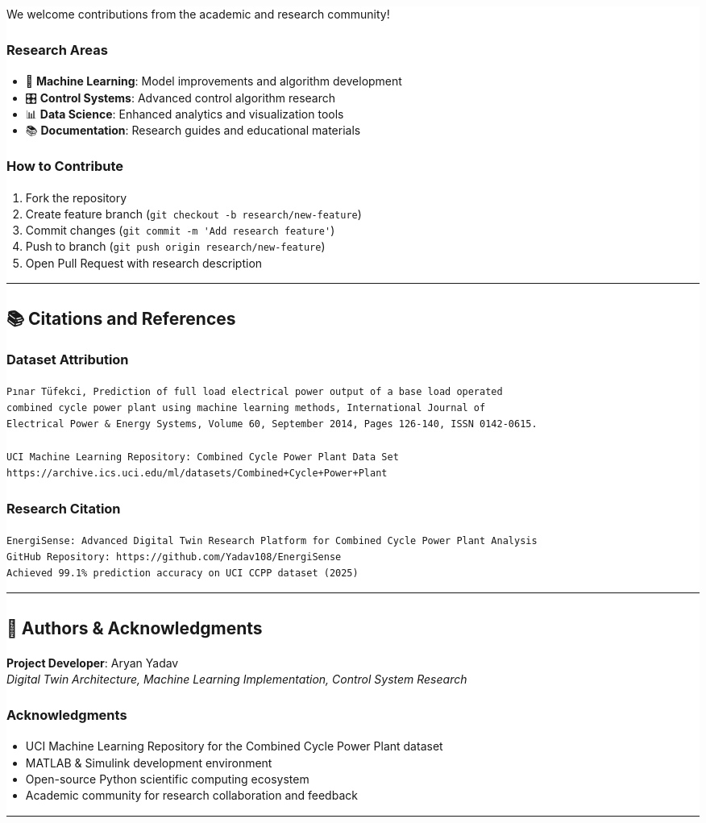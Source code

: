 We welcome contributions from the academic and research community!

### **Research Areas**
- 🔬 **Machine Learning**: Model improvements and algorithm development
- 🎛️ **Control Systems**: Advanced control algorithm research
- 📊 **Data Science**: Enhanced analytics and visualization tools
- 📚 **Documentation**: Research guides and educational materials

### **How to Contribute**
1. Fork the repository
2. Create feature branch (`git checkout -b research/new-feature`)
3. Commit changes (`git commit -m 'Add research feature'`)
4. Push to branch (`git push origin research/new-feature`)
5. Open Pull Request with research description

---

## 📚 Citations and References

### **Dataset Attribution**
```
Pınar Tüfekci, Prediction of full load electrical power output of a base load operated 
combined cycle power plant using machine learning methods, International Journal of 
Electrical Power & Energy Systems, Volume 60, September 2014, Pages 126-140, ISSN 0142-0615.

UCI Machine Learning Repository: Combined Cycle Power Plant Data Set
https://archive.ics.uci.edu/ml/datasets/Combined+Cycle+Power+Plant
```

### **Research Citation**
```
EnergiSense: Advanced Digital Twin Research Platform for Combined Cycle Power Plant Analysis
GitHub Repository: https://github.com/Yadav108/EnergiSense
Achieved 99.1% prediction accuracy on UCI CCPP dataset (2025)
```

---

## 👥 Authors & Acknowledgments

**Project Developer**: Aryan Yadav  
*Digital Twin Architecture, Machine Learning Implementation, Control System Research*

### **Acknowledgments**
- UCI Machine Learning Repository for the Combined Cycle Power Plant dataset
- MATLAB & Simulink development environment
- Open-source Python scientific computing ecosystem
- Academic community for research collaboration and feedback

---
